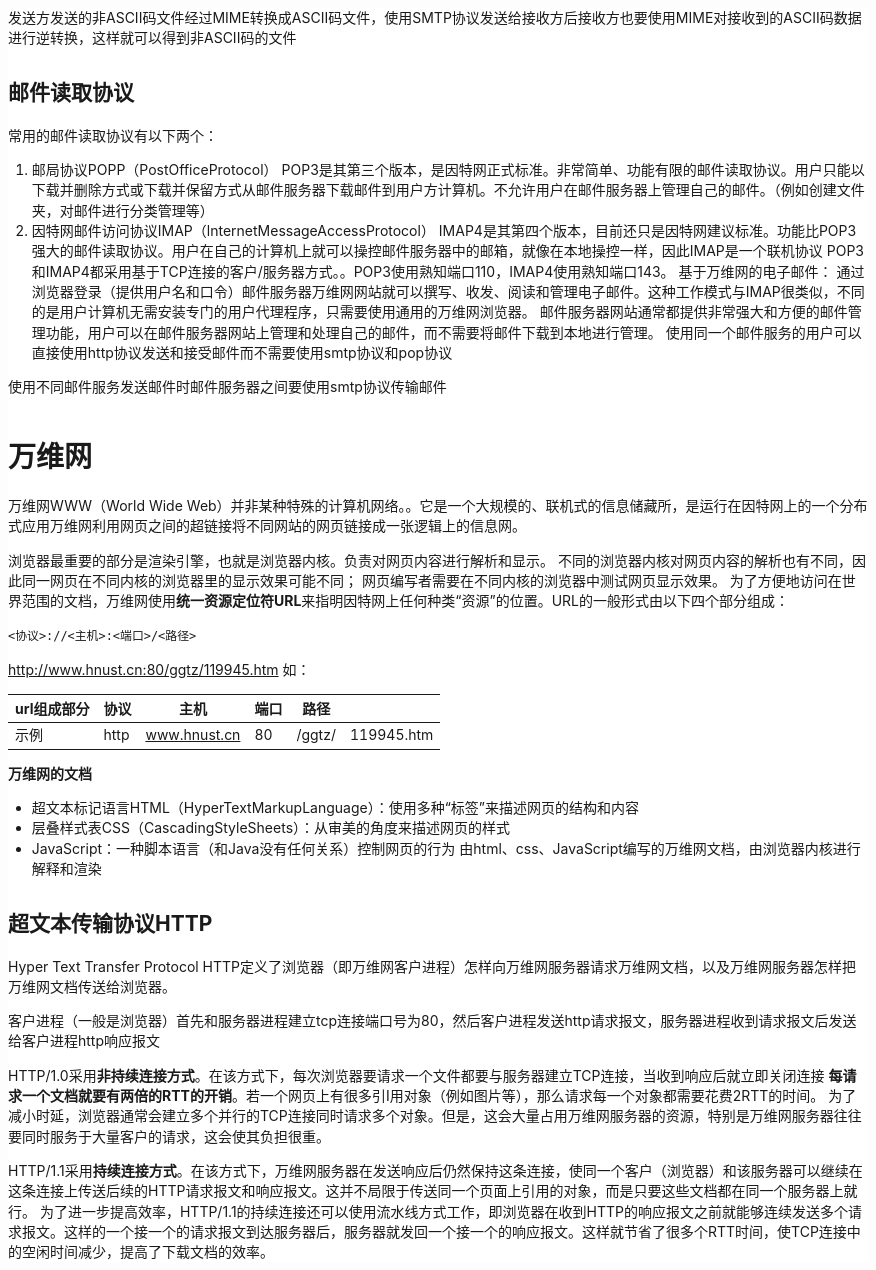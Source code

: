 发送方发送的非ASCII码文件经过MIME转换成ASCII码文件，使用SMTP协议发送给接收方后接收方也要使用MIME对接收到的ASCII码数据进行逆转换，这样就可以得到非ASCII码的文件

## 邮件读取协议
常用的邮件读取协议有以下两个：
1. 邮局协议POPP（PostOfficeProtocol）
	POP3是其第三个版本，是因特网正式标准。非常简单、功能有限的邮件读取协议。用户只能以下载并删除方式或下载并保留方式从邮件服务器下载邮件到用户方计算机。不允许用户在邮件服务器上管理自己的邮件。（例如创建文件夹，对邮件进行分类管理等）
2. 因特网邮件访问协议IMAP（lnternetMessageAccessProtocol）
	IMAP4是其第四个版本，目前还只是因特网建议标准。功能比POP3强大的邮件读取协议。用户在自己的计算机上就可以操控邮件服务器中的邮箱，就像在本地操控一样，因此IMAP是一个联机协议
POP3和IMAP4都采用基于TCP连接的客户/服务器方式。。POP3使用熟知端口110，IMAP4使用熟知端口143。
基于万维网的电子邮件：
通过浏览器登录（提供用户名和口令）邮件服务器万维网网站就可以撰写、收发、阅读和管理电子邮件。这种工作模式与IMAP很类似，不同的是用户计算机无需安装专门的用户代理程序，只需要使用通用的万维网浏览器。
邮件服务器网站通常都提供非常强大和方便的邮件管理功能，用户可以在邮件服务器网站上管理和处理自己的邮件，而不需要将邮件下载到本地进行管理。
使用同一个邮件服务的用户可以直接使用http协议发送和接受邮件而不需要使用smtp协议和pop协议

使用不同邮件服务发送邮件时邮件服务器之间要使用smtp协议传输邮件

# 万维网
万维网WWW（World Wide Web）并非某种特殊的计算机网络。。它是一个大规模的、联机式的信息储藏所，是运行在因特网上的一个分布式应用万维网利用网页之间的超链接将不同网站的网页链接成一张逻辑上的信息网。

浏览器最重要的部分是渲染引擎，也就是浏览器内核。负责对网页内容进行解析和显示。
不同的浏览器内核对网页内容的解析也有不同，因此同一网页在不同内核的浏览器里的显示效果可能不同；
网页编写者需要在不同内核的浏览器中测试网页显示效果。
为了方便地访问在世界范围的文档，万维网使用**统一资源定位符URL**来指明因特网上任何种类“资源”的位置。URL的一般形式由以下四个部分组成：
```
<协议>://<主机>:<端口>/<路径>
```
http://www.hnust.cn:80/ggtz/119945.htm
如：

| url组成部分 | 协议   | 主机           | 端口  | 路径     |            |
| ------- | ---- | ------------ | --- | ------ | ---------- |
| 示例      | http | www.hnust.cn | 80  | /ggtz/ | 119945.htm |

**万维网的文档**
- 超文本标记语言HTML（HyperTextMarkupLanguage）：使用多种“标签”来描述网页的结构和内容
- 层叠样式表CSS（CascadingStyleSheets）：从审美的角度来描述网页的样式
- JavaScript：一种脚本语言（和Java没有任何关系）控制网页的行为
由html、css、JavaScript编写的万维网文档，由浏览器内核进行解释和渲染

## 超文本传输协议HTTP
Hyper Text Transfer Protocol
HTTP定义了浏览器（即万维网客户进程）怎样向万维网服务器请求万维网文档，以及万维网服务器怎样把万维网文档传送给浏览器。

客户进程（一般是浏览器）首先和服务器进程建立tcp连接端口号为80，然后客户进程发送http请求报文，服务器进程收到请求报文后发送给客户进程http响应报文

HTTP/1.0采用**非持续连接方式**。在该方式下，每次浏览器要请求一个文件都要与服务器建立TCP连接，当收到响应后就立即关闭连接
**每请求一个文档就要有两倍的RTT的开销**。若一个网页上有很多引I用对象（例如图片等），那么请求每一个对象都需要花费2RTT的时间。
为了减小时延，浏览器通常会建立多个并行的TCP连接同时请求多个对象。但是，这会大量占用万维网服务器的资源，特别是万维网服务器往往要同时服务于大量客户的请求，这会使其负担很重。

HTTP/1.1采用**持续连接方式**。在该方式下，万维网服务器在发送响应后仍然保持这条连接，使同一个客户（浏览器）和该服务器可以继续在这条连接上传送后续的HTTP请求报文和响应报文。这并不局限于传送同一个页面上引用的对象，而是只要这些文档都在同一个服务器上就行。
为了进一步提高效率，HTTP/1.1的持续连接还可以使用流水线方式工作，即浏览器在收到HTTP的响应报文之前就能够连续发送多个请求报文。这样的一个接一个的请求报文到达服务器后，服务器就发回一个接一个的响应报文。这样就节省了很多个RTT时间，使TCP连接中的空闲时间减少，提高了下载文档的效率。
